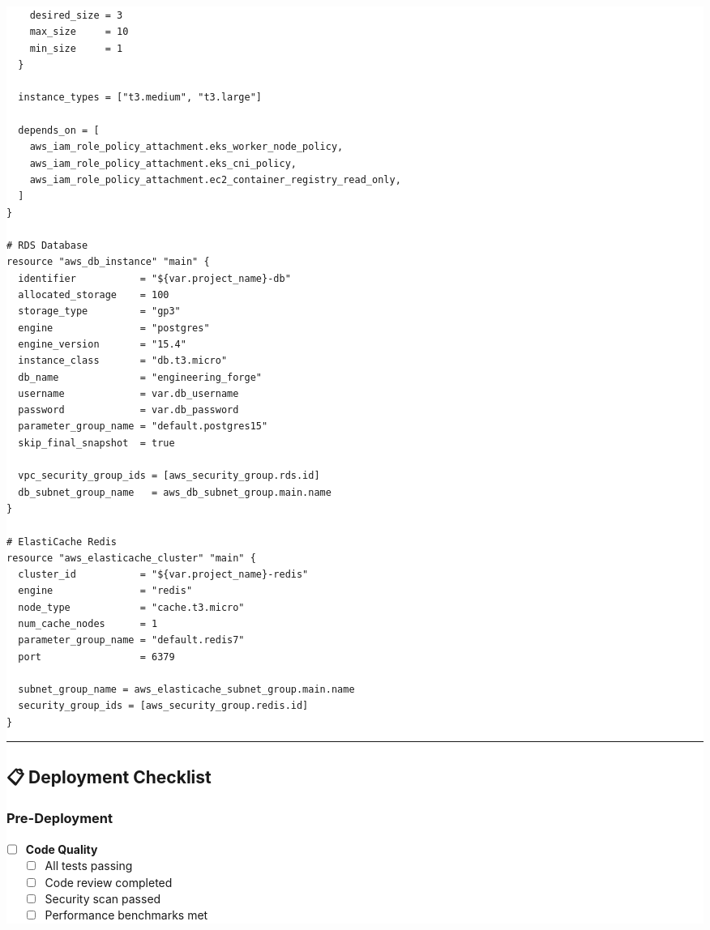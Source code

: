 ```hcl
    desired_size = 3
    max_size     = 10
    min_size     = 1
  }

  instance_types = ["t3.medium", "t3.large"]

  depends_on = [
    aws_iam_role_policy_attachment.eks_worker_node_policy,
    aws_iam_role_policy_attachment.eks_cni_policy,
    aws_iam_role_policy_attachment.ec2_container_registry_read_only,
  ]
}

# RDS Database
resource "aws_db_instance" "main" {
  identifier           = "${var.project_name}-db"
  allocated_storage    = 100
  storage_type         = "gp3"
  engine               = "postgres"
  engine_version       = "15.4"
  instance_class       = "db.t3.micro"
  db_name              = "engineering_forge"
  username             = var.db_username
  password             = var.db_password
  parameter_group_name = "default.postgres15"
  skip_final_snapshot  = true

  vpc_security_group_ids = [aws_security_group.rds.id]
  db_subnet_group_name   = aws_db_subnet_group.main.name
}

# ElastiCache Redis
resource "aws_elasticache_cluster" "main" {
  cluster_id           = "${var.project_name}-redis"
  engine               = "redis"
  node_type            = "cache.t3.micro"
  num_cache_nodes      = 1
  parameter_group_name = "default.redis7"
  port                 = 6379

  subnet_group_name = aws_elasticache_subnet_group.main.name
  security_group_ids = [aws_security_group.redis.id]
}
```

---

## 📋 Deployment Checklist

### **Pre-Deployment**
- [ ] **Code Quality**
  - [ ] All tests passing
  - [ ] Code review completed
  - [ ] Security scan passed
  - [ ] Performance benchmarks met
